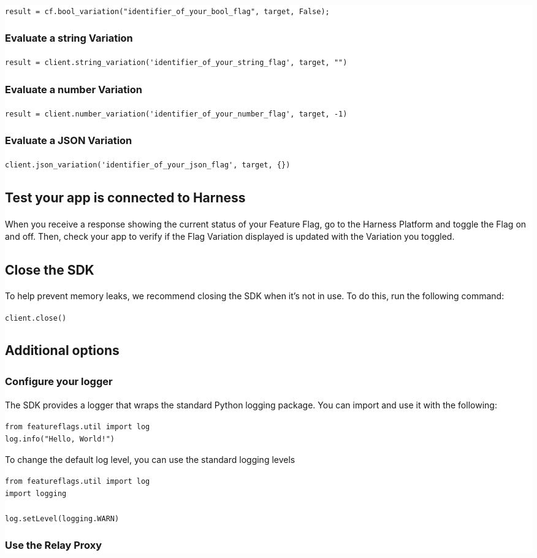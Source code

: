 ```
result = cf.bool_variation("identifier_of_your_bool_flag", target, False);  
```
### Evaluate a string Variation


```
result = client.string_variation('identifier_of_your_string_flag', target, "")
```
### Evaluate a number Variation


```
result = client.number_variation('identifier_of_your_number_flag', target, -1)
```
### Evaluate a JSON Variation


```
client.json_variation('identifier_of_your_json_flag', target, {})
```
## Test your app is connected to Harness

When you receive a response showing the current status of your Feature Flag, go to the Harness Platform and toggle the Flag on and off. Then, check your app to verify if the Flag Variation displayed is updated with the Variation you toggled.

## Close the SDK

To help prevent memory leaks, we recommend closing the SDK when it’s not in use. To do this, run the following command: 


```
client.close()
```
## Additional options

### Configure your logger

The SDK provides a logger that wraps the standard Python logging package. You can import and use it with the following:


```
from featureflags.util import log  
log.info("Hello, World!")
```
To change the default log level, you can use the standard logging levels


```
from featureflags.util import log  
import logging  
  
log.setLevel(logging.WARN)
```
### Use the Relay Proxy
